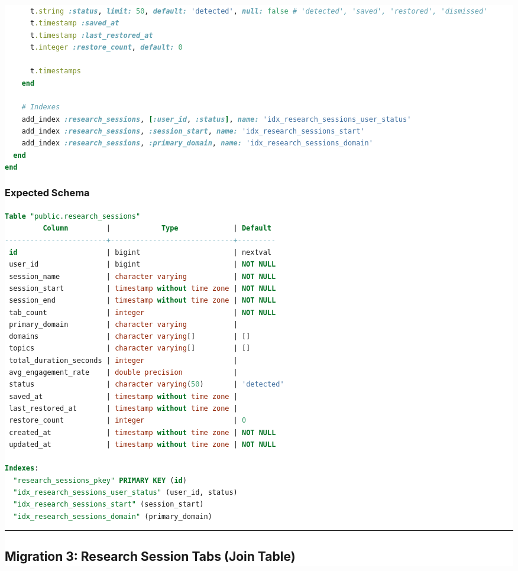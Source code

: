 ```ruby
      t.string :status, limit: 50, default: 'detected', null: false # 'detected', 'saved', 'restored', 'dismissed'
      t.timestamp :saved_at
      t.timestamp :last_restored_at
      t.integer :restore_count, default: 0

      t.timestamps
    end

    # Indexes
    add_index :research_sessions, [:user_id, :status], name: 'idx_research_sessions_user_status'
    add_index :research_sessions, :session_start, name: 'idx_research_sessions_start'
    add_index :research_sessions, :primary_domain, name: 'idx_research_sessions_domain'
  end
end
```

### Expected Schema

```sql
Table "public.research_sessions"
         Column         |            Type             | Default
------------------------+-----------------------------+---------
 id                     | bigint                      | nextval
 user_id                | bigint                      | NOT NULL
 session_name           | character varying           | NOT NULL
 session_start          | timestamp without time zone | NOT NULL
 session_end            | timestamp without time zone | NOT NULL
 tab_count              | integer                     | NOT NULL
 primary_domain         | character varying           |
 domains                | character varying[]         | []
 topics                 | character varying[]         | []
 total_duration_seconds | integer                     |
 avg_engagement_rate    | double precision            |
 status                 | character varying(50)       | 'detected'
 saved_at               | timestamp without time zone |
 last_restored_at       | timestamp without time zone |
 restore_count          | integer                     | 0
 created_at             | timestamp without time zone | NOT NULL
 updated_at             | timestamp without time zone | NOT NULL

Indexes:
  "research_sessions_pkey" PRIMARY KEY (id)
  "idx_research_sessions_user_status" (user_id, status)
  "idx_research_sessions_start" (session_start)
  "idx_research_sessions_domain" (primary_domain)
```

---

## Migration 3: Research Session Tabs (Join Table)
